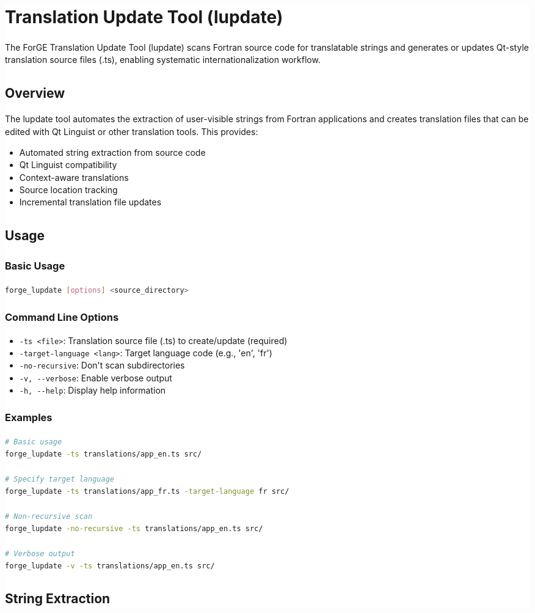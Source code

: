 # Translation Update Tool (lupdate)

The ForGE Translation Update Tool (lupdate) scans Fortran source code for translatable strings and generates or updates Qt-style translation source files (.ts), enabling systematic internationalization workflow.

## Overview

The lupdate tool automates the extraction of user-visible strings from Fortran applications and creates translation files that can be edited with Qt Linguist or other translation tools. This provides:

- Automated string extraction from source code
- Qt Linguist compatibility
- Context-aware translations
- Source location tracking
- Incremental translation file updates

## Usage

### Basic Usage

```bash
forge_lupdate [options] <source_directory>
```

### Command Line Options

- `-ts <file>`: Translation source file (.ts) to create/update (required)
- `-target-language <lang>`: Target language code (e.g., 'en', 'fr')
- `-no-recursive`: Don't scan subdirectories
- `-v, --verbose`: Enable verbose output
- `-h, --help`: Display help information

### Examples

```bash
# Basic usage
forge_lupdate -ts translations/app_en.ts src/

# Specify target language
forge_lupdate -ts translations/app_fr.ts -target-language fr src/

# Non-recursive scan
forge_lupdate -no-recursive -ts translations/app_en.ts src/

# Verbose output
forge_lupdate -v -ts translations/app_en.ts src/
```

## String Extraction
